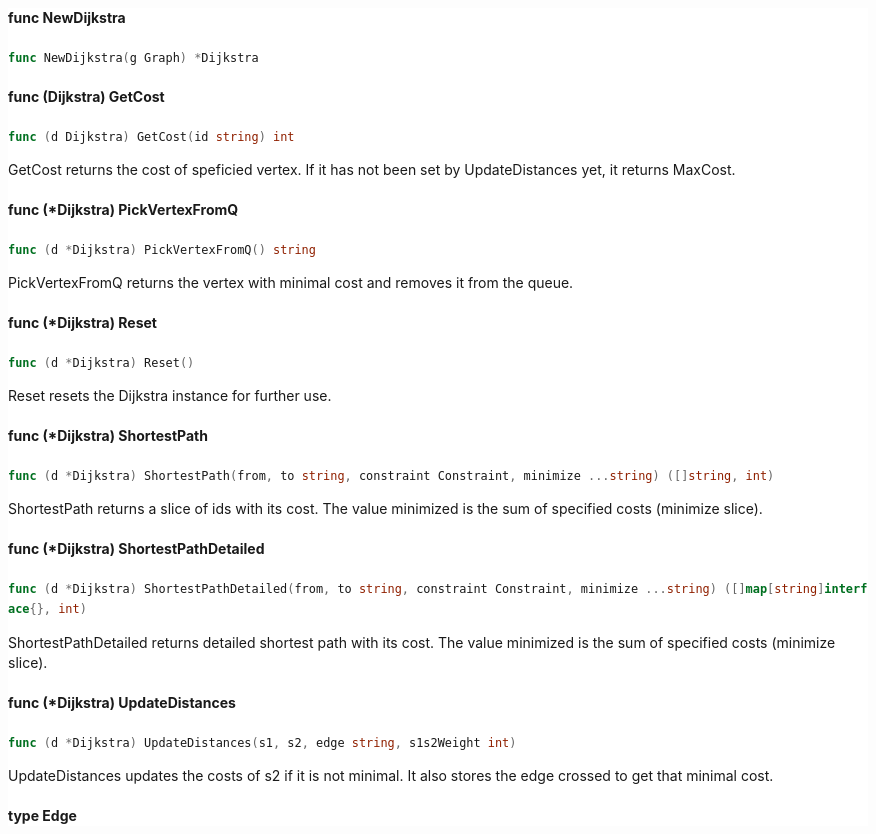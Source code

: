 #### func  NewDijkstra

```go
func NewDijkstra(g Graph) *Dijkstra
```

#### func (Dijkstra) GetCost

```go
func (d Dijkstra) GetCost(id string) int
```
GetCost returns the cost of speficied vertex. If it has not been set by
UpdateDistances yet, it returns MaxCost.

#### func (*Dijkstra) PickVertexFromQ

```go
func (d *Dijkstra) PickVertexFromQ() string
```
PickVertexFromQ returns the vertex with minimal cost and removes it from the
queue.

#### func (*Dijkstra) Reset

```go
func (d *Dijkstra) Reset()
```
Reset resets the Dijkstra instance for further use.

#### func (*Dijkstra) ShortestPath

```go
func (d *Dijkstra) ShortestPath(from, to string, constraint Constraint, minimize ...string) ([]string, int)
```
ShortestPath returns a slice of ids with its cost. The value minimized is the
sum of specified costs (minimize slice).

#### func (*Dijkstra) ShortestPathDetailed

```go
func (d *Dijkstra) ShortestPathDetailed(from, to string, constraint Constraint, minimize ...string) ([]map[string]interface{}, int)
```
ShortestPathDetailed returns detailed shortest path with its cost. The value
minimized is the sum of specified costs (minimize slice).

#### func (*Dijkstra) UpdateDistances

```go
func (d *Dijkstra) UpdateDistances(s1, s2, edge string, s1s2Weight int)
```
UpdateDistances updates the costs of s2 if it is not minimal. It also stores the
edge crossed to get that minimal cost.

#### type Edge
